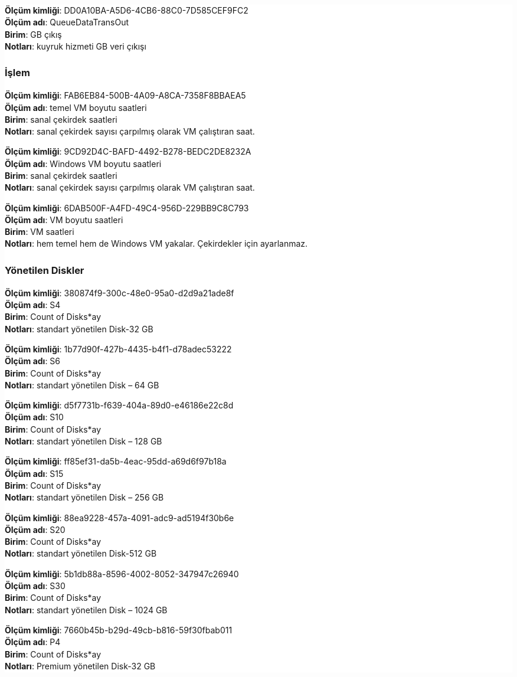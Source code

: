 **Ölçüm kimliği**: DD0A10BA-A5D6-4CB6-88C0-7D585CEF9FC2  
**Ölçüm adı**: QueueDataTransOut  
**Birim**: GB çıkış  
**Notları**: kuyruk hizmeti GB veri çıkışı  

### <a name="compute"></a>İşlem 
  
**Ölçüm kimliği**: FAB6EB84-500B-4A09-A8CA-7358F8BBAEA5  
**Ölçüm adı**: temel VM boyutu saatleri  
**Birim**: sanal çekirdek saatleri  
**Notları**: sanal çekirdek sayısı çarpılmış olarak VM çalıştıran saat.  
  
**Ölçüm kimliği**: 9CD92D4C-BAFD-4492-B278-BEDC2DE8232A  
**Ölçüm adı**: Windows VM boyutu saatleri  
**Birim**: sanal çekirdek saatleri  
**Notları**: sanal çekirdek sayısı çarpılmış olarak VM çalıştıran saat.  
  
**Ölçüm kimliği**: 6DAB500F-A4FD-49C4-956D-229BB9C8C793  
**Ölçüm adı**: VM boyutu saatleri  
**Birim**: VM saatleri  
**Notları**: hem temel hem de Windows VM yakalar. Çekirdekler için ayarlanmaz.  
  
### <a name="managed-disks"></a>Yönetilen Diskler

**Ölçüm kimliği**: 380874f9-300c-48e0-95a0-d2d9a21ade8f   
**Ölçüm adı**: S4   
**Birim**: Count of Disks\*ay   
**Notları**: standart yönetilen Disk-32 GB 

**Ölçüm kimliği**: 1b77d90f-427b-4435-b4f1-d78adec53222   
**Ölçüm adı**: S6   
**Birim**: Count of Disks\*ay   
**Notları**: standart yönetilen Disk – 64 GB 

**Ölçüm kimliği**: d5f7731b-f639-404a-89d0-e46186e22c8d   
**Ölçüm adı**: S10   
**Birim**: Count of Disks\*ay   
**Notları**: standart yönetilen Disk – 128 GB 

**Ölçüm kimliği**: ff85ef31-da5b-4eac-95dd-a69d6f97b18a   
**Ölçüm adı**: S15   
**Birim**: Count of Disks\*ay   
**Notları**: standart yönetilen Disk – 256 GB 

**Ölçüm kimliği**: 88ea9228-457a-4091-adc9-ad5194f30b6e   
**Ölçüm adı**: S20   
**Birim**: Count of Disks\*ay      
**Notları**: standart yönetilen Disk-512 GB 

**Ölçüm kimliği**: 5b1db88a-8596-4002-8052-347947c26940   
**Ölçüm adı**: S30   
**Birim**: Count of Disks\*ay   
**Notları**: standart yönetilen Disk – 1024 GB 

**Ölçüm kimliği**: 7660b45b-b29d-49cb-b816-59f30fbab011   
**Ölçüm adı**: P4   
**Birim**: Count of Disks\*ay   
**Notları**: Premium yönetilen Disk-32 GB 
